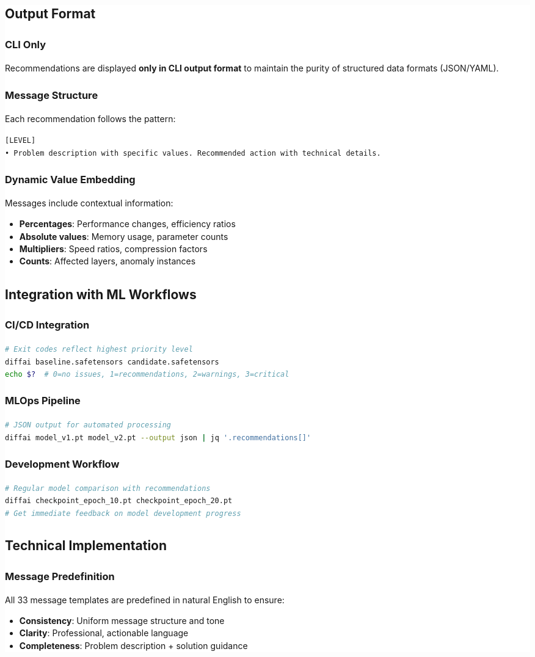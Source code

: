 ## Output Format

### CLI Only
Recommendations are displayed **only in CLI output format** to maintain the purity of structured data formats (JSON/YAML).

### Message Structure
Each recommendation follows the pattern:
```
[LEVEL]
• Problem description with specific values. Recommended action with technical details.
```

### Dynamic Value Embedding
Messages include contextual information:
- **Percentages**: Performance changes, efficiency ratios
- **Absolute values**: Memory usage, parameter counts
- **Multipliers**: Speed ratios, compression factors
- **Counts**: Affected layers, anomaly instances

## Integration with ML Workflows

### CI/CD Integration
```bash
# Exit codes reflect highest priority level
diffai baseline.safetensors candidate.safetensors
echo $?  # 0=no issues, 1=recommendations, 2=warnings, 3=critical
```

### MLOps Pipeline
```bash
# JSON output for automated processing
diffai model_v1.pt model_v2.pt --output json | jq '.recommendations[]'
```

### Development Workflow
```bash
# Regular model comparison with recommendations
diffai checkpoint_epoch_10.pt checkpoint_epoch_20.pt
# Get immediate feedback on model development progress
```

## Technical Implementation

### Message Predefinition
All 33 message templates are predefined in natural English to ensure:
- **Consistency**: Uniform message structure and tone
- **Clarity**: Professional, actionable language
- **Completeness**: Problem description + solution guidance
